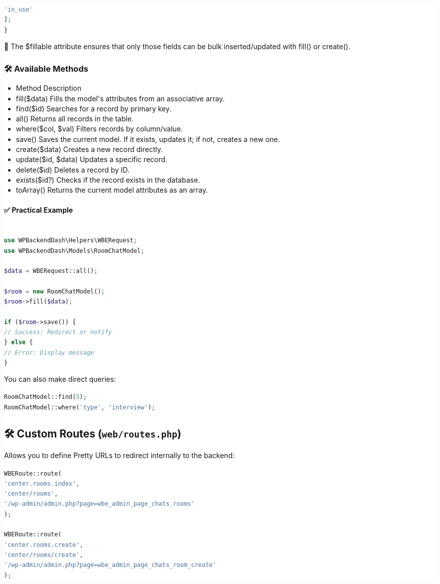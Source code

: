 ```php
'in_use'
];
}
```
🔐 The $fillable attribute ensures that only those fields can be bulk inserted/updated with fill() or create().

### 🛠 Available Methods
- Method Description
- fill($data) Fills the model's attributes from an associative array.
- find($id) Searches for a record by primary key.
- all() Returns all records in the table.
- where($col, $val) Filters records by column/value.
- save() Saves the current model. If it exists, updates it; if not, creates a new one.
- create($data) Creates a new record directly.
- update($id, $data) Updates a specific record.
- delete($id) Deletes a record by ID.
- exists($id?) Checks if the record exists in the database.
- toArray() Returns the current model attributes as an array.

#### ✅ Practical Example

```php

use WPBackendDash\Helpers\WBERequest;
use WPBackendDash\Models\RoomChatModel;

$data = WBERequest::all();

$room = new RoomChatModel();
$room->fill($data);

if ($room->save()) {
// Success: Redirect or notify
} else {
// Error: Display message
}
```

You can also make direct queries:

```php
RoomChatModel::find(5);
RoomChatModel::where('type', 'interview');
```

## 🛠️ Custom Routes (`web/routes.php`)

Allows you to define Pretty URLs to redirect internally to the backend:

```php
WBERoute::route(
'center.rooms.index',
'center/rooms',
'/wp-admin/admin.php?page=wbe_admin_page_chats_rooms'
);

WBERoute::route(
'center.rooms.create',
'center/rooms/create',
'/wp-admin/admin.php?page=wbe_admin_page_chats_room_create'
);
```
